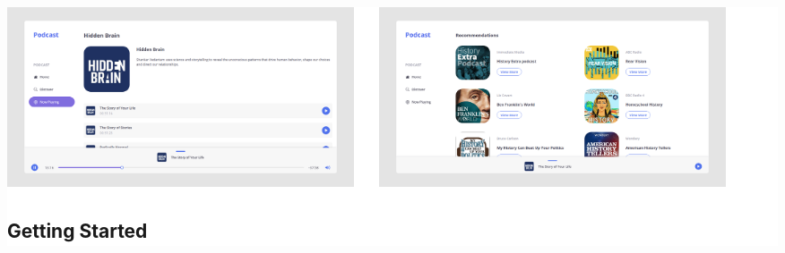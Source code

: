   <img alt="Playing" src="images/playing.png" width="45%">
  &nbsp; &nbsp; &nbsp;
  <img alt="Playing" src="images/recommendations.png" width="45%">
</p>

## Getting Started
